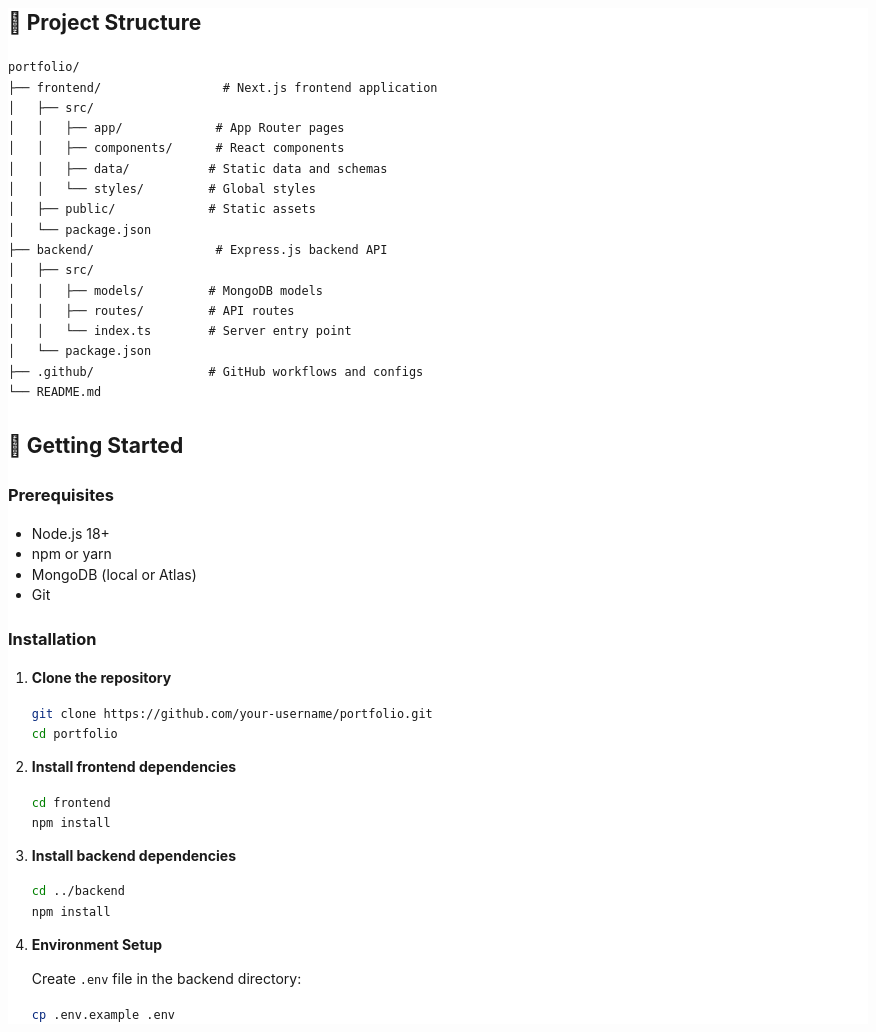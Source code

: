 ## 📂 Project Structure

```
portfolio/
├── frontend/                 # Next.js frontend application
│   ├── src/
│   │   ├── app/             # App Router pages
│   │   ├── components/      # React components
│   │   ├── data/           # Static data and schemas
│   │   └── styles/         # Global styles
│   ├── public/             # Static assets
│   └── package.json
├── backend/                 # Express.js backend API
│   ├── src/
│   │   ├── models/         # MongoDB models
│   │   ├── routes/         # API routes
│   │   └── index.ts        # Server entry point
│   └── package.json
├── .github/                # GitHub workflows and configs
└── README.md
```

## 🚀 Getting Started

### Prerequisites
- Node.js 18+ 
- npm or yarn
- MongoDB (local or Atlas)
- Git

### Installation

1. **Clone the repository**
   ```bash
   git clone https://github.com/your-username/portfolio.git
   cd portfolio
   ```

2. **Install frontend dependencies**
   ```bash
   cd frontend
   npm install
   ```

3. **Install backend dependencies**
   ```bash
   cd ../backend
   npm install
   ```

4. **Environment Setup**
   
   Create `.env` file in the backend directory:
   ```bash
   cp .env.example .env
   ```
   